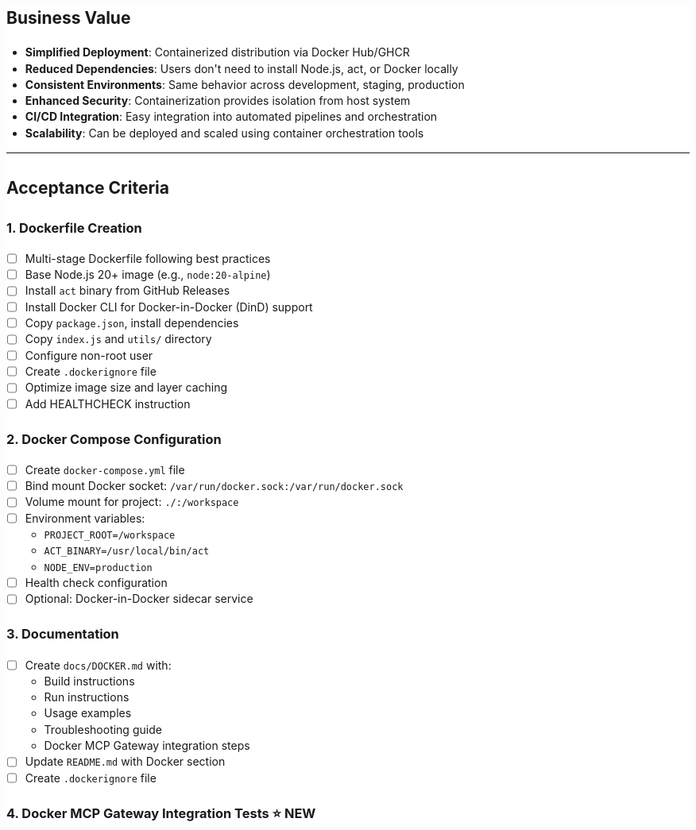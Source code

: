 ## Business Value

- **Simplified Deployment**: Containerized distribution via Docker Hub/GHCR
- **Reduced Dependencies**: Users don't need to install Node.js, act, or Docker locally
- **Consistent Environments**: Same behavior across development, staging, production
- **Enhanced Security**: Containerization provides isolation from host system
- **CI/CD Integration**: Easy integration into automated pipelines and orchestration
- **Scalability**: Can be deployed and scaled using container orchestration tools

---

## Acceptance Criteria

### 1. Dockerfile Creation

- [ ] Multi-stage Dockerfile following best practices
- [ ] Base Node.js 20+ image (e.g., `node:20-alpine`)
- [ ] Install `act` binary from GitHub Releases
- [ ] Install Docker CLI for Docker-in-Docker (DinD) support
- [ ] Copy `package.json`, install dependencies
- [ ] Copy `index.js` and `utils/` directory
- [ ] Configure non-root user
- [ ] Create `.dockerignore` file
- [ ] Optimize image size and layer caching
- [ ] Add HEALTHCHECK instruction

### 2. Docker Compose Configuration

- [ ] Create `docker-compose.yml` file
- [ ] Bind mount Docker socket: `/var/run/docker.sock:/var/run/docker.sock`
- [ ] Volume mount for project: `./:/workspace`
- [ ] Environment variables:
  - `PROJECT_ROOT=/workspace`
  - `ACT_BINARY=/usr/local/bin/act`
  - `NODE_ENV=production`
- [ ] Health check configuration
- [ ] Optional: Docker-in-Docker sidecar service

### 3. Documentation

- [ ] Create `docs/DOCKER.md` with:
  - Build instructions
  - Run instructions
  - Usage examples
  - Troubleshooting guide
  - Docker MCP Gateway integration steps
- [ ] Update `README.md` with Docker section
- [ ] Create `.dockerignore` file

### 4. Docker MCP Gateway Integration Tests ⭐ NEW
